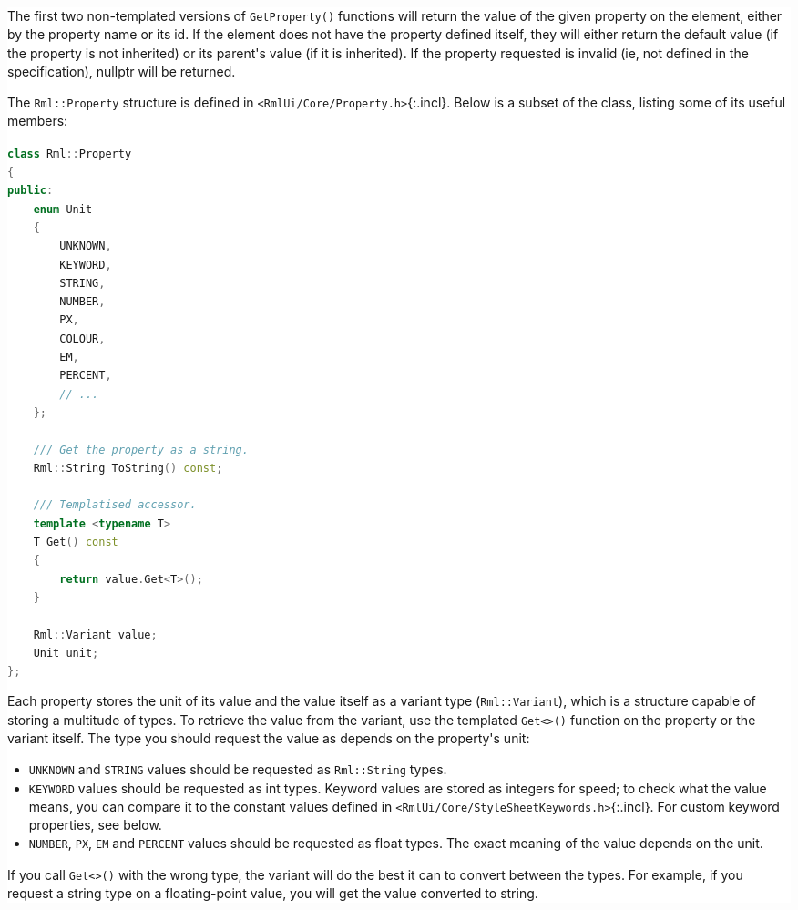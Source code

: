 The first two non-templated versions of `GetProperty()` functions will return the value of the given property on the element, either by the property name or its id. If the element does not have the property defined itself, they will either return the default value (if the property is not inherited) or its parent's value (if it is inherited). If the property requested is invalid (ie, not defined in the specification), nullptr will be returned.

The `Rml::Property` structure is defined in `<RmlUi/Core/Property.h>`{:.incl}. Below is a subset of the class, listing some of its useful members:

```cpp
class Rml::Property
{
public:
	enum Unit
	{
		UNKNOWN,
		KEYWORD,
		STRING,
		NUMBER,
		PX,
		COLOUR,
		EM,
		PERCENT,
		// ...
	};

	/// Get the property as a string.
	Rml::String ToString() const;

	/// Templatised accessor.
	template <typename T>
	T Get() const
	{
		return value.Get<T>();
	}

	Rml::Variant value;
	Unit unit;
};
```

Each property stores the unit of its value and the value itself as a variant type (`Rml::Variant`), which is a structure capable of storing a multitude of types. To retrieve the value from the variant, use the templated `Get<>()` function on the property or the variant itself. The type you should request the value as depends on the property's unit:

* `UNKNOWN` and `STRING` values should be requested as `Rml::String` types.
* `KEYWORD` values should be requested as int types. Keyword values are stored as integers for speed; to check what the value means, you can compare it to the constant values defined in `<RmlUi/Core/StyleSheetKeywords.h>`{:.incl}. For custom keyword properties, see below.
* `NUMBER`, `PX`, `EM` and `PERCENT` values should be requested as float types. The exact meaning of the value depends on the unit. 

If you call `Get<>()` with the wrong type, the variant will do the best it can to convert between the types. For example, if you request a string type on a floating-point value, you will get the value converted to string.
